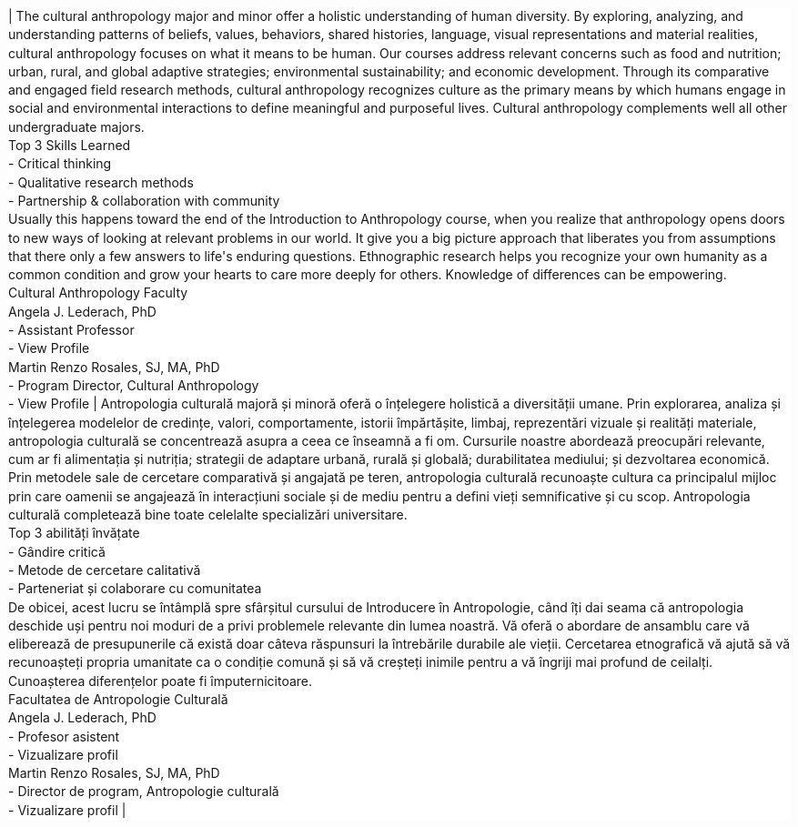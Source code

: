 | The cultural anthropology major and minor offer a holistic understanding of human diversity. By exploring, analyzing, and understanding patterns of beliefs, values, behaviors, shared histories, language, visual representations and material realities, cultural anthropology focuses on what it means to be human. Our courses address relevant concerns such as food and nutrition; urban, rural, and global adaptive strategies; environmental sustainability; and economic development. Through its comparative and engaged field research methods, cultural anthropology recognizes culture as the primary means by which humans engage in social and environmental interactions to define meaningful and purposeful lives. Cultural anthropology complements well all other undergraduate majors.<br/>Top 3 Skills Learned<br/>- Critical thinking<br/>- Qualitative research methods<br/>- Partnership & collaboration with community<br/>Usually this happens toward the end of the Introduction to Anthropology course, when you realize that anthropology opens doors to new ways of looking at relevant problems in our world. It give you a big picture approach that liberates you from assumptions that there only a few answers to life's enduring questions. Ethnographic research helps you recognize your own humanity as a common condition and grow your hearts to care more deeply for others. Knowledge of differences can be empowering.<br/>Cultural Anthropology Faculty<br/>Angela J. Lederach, PhD<br/>- Assistant Professor<br/>- View Profile<br/>Martin Renzo Rosales, SJ, MA, PhD<br/>- Program Director, Cultural Anthropology<br/>- View Profile | Antropologia culturală majoră și minoră oferă o înțelegere holistică a diversității umane. Prin explorarea, analiza și înțelegerea modelelor de credințe, valori, comportamente, istorii împărtășite, limbaj, reprezentări vizuale și realități materiale, antropologia culturală se concentrează asupra a ceea ce înseamnă a fi om. Cursurile noastre abordează preocupări relevante, cum ar fi alimentația și nutriția; strategii de adaptare urbană, rurală și globală; durabilitatea mediului; și dezvoltarea economică. Prin metodele sale de cercetare comparativă și angajată pe teren, antropologia culturală recunoaște cultura ca principalul mijloc prin care oamenii se angajează în interacțiuni sociale și de mediu pentru a defini vieți semnificative și cu scop. Antropologia culturală completează bine toate celelalte specializări universitare.<br/>Top 3 abilități învățate<br/>- Gândire critică<br/>- Metode de cercetare calitativă<br/>- Parteneriat și colaborare cu comunitatea<br/>De obicei, acest lucru se întâmplă spre sfârșitul cursului de Introducere în Antropologie, când îți dai seama că antropologia deschide uși pentru noi moduri de a privi problemele relevante din lumea noastră. Vă oferă o abordare de ansamblu care vă eliberează de presupunerile că există doar câteva răspunsuri la întrebările durabile ale vieții. Cercetarea etnografică vă ajută să vă recunoașteți propria umanitate ca o condiție comună și să vă creșteți inimile pentru a vă îngriji mai profund de ceilalți. Cunoașterea diferențelor poate fi împuternicitoare.<br/>Facultatea de Antropologie Culturală<br/>Angela J. Lederach, PhD<br/>- Profesor asistent<br/>- Vizualizare profil<br/>Martin Renzo Rosales, SJ, MA, PhD<br/>- Director de program, Antropologie culturală<br/>- Vizualizare profil |